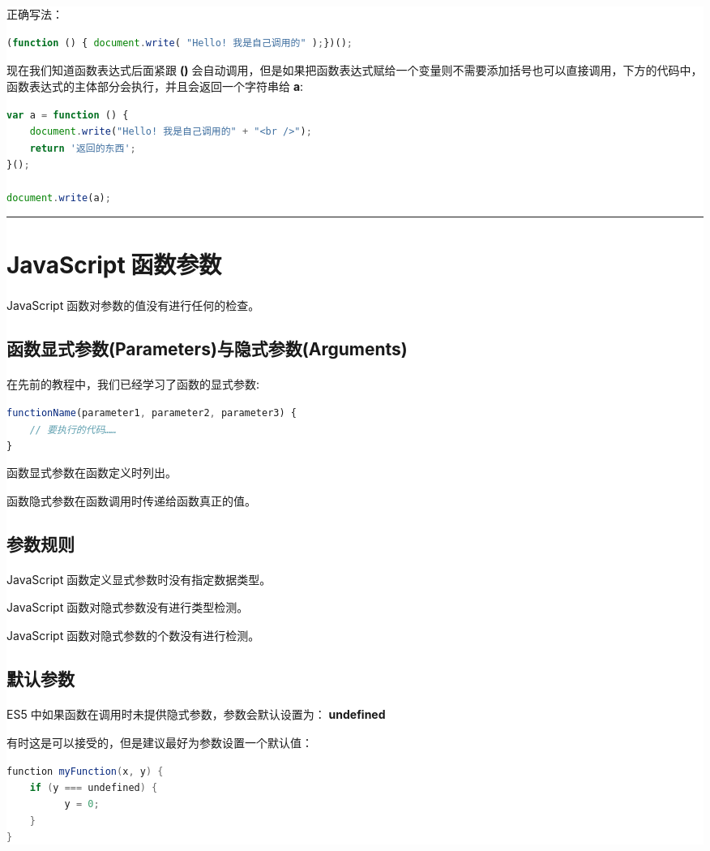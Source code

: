 正确写法：

```javascript
(function () { document.write( "Hello! 我是自己调用的" );})();
```

现在我们知道函数表达式后面紧跟 **()** 会自动调用，但是如果把函数表达式赋给一个变量则不需要添加括号也可以直接调用，下方的代码中，函数表达式的主体部分会执行，并且会返回一个字符串给 **a**:

```javascript
var a = function () {
    document.write("Hello! 我是自己调用的" + "<br />");
    return '返回的东西';
}();

document.write(a);
```

---

# JavaScript 函数参数

JavaScript 函数对参数的值没有进行任何的检查。

## 函数显式参数(Parameters)与隐式参数(Arguments)

在先前的教程中，我们已经学习了函数的显式参数:

```javascript
functionName(parameter1, parameter2, parameter3) {
    // 要执行的代码……
}
```

函数显式参数在函数定义时列出。

函数隐式参数在函数调用时传递给函数真正的值。

## 参数规则

JavaScript 函数定义显式参数时没有指定数据类型。

JavaScript 函数对隐式参数没有进行类型检测。

JavaScript 函数对隐式参数的个数没有进行检测。

## 默认参数

ES5 中如果函数在调用时未提供隐式参数，参数会默认设置为： **undefined**

有时这是可以接受的，但是建议最好为参数设置一个默认值：

```java
function myFunction(x, y) {
    if (y === undefined) {
          y = 0;
    } 
}
```
